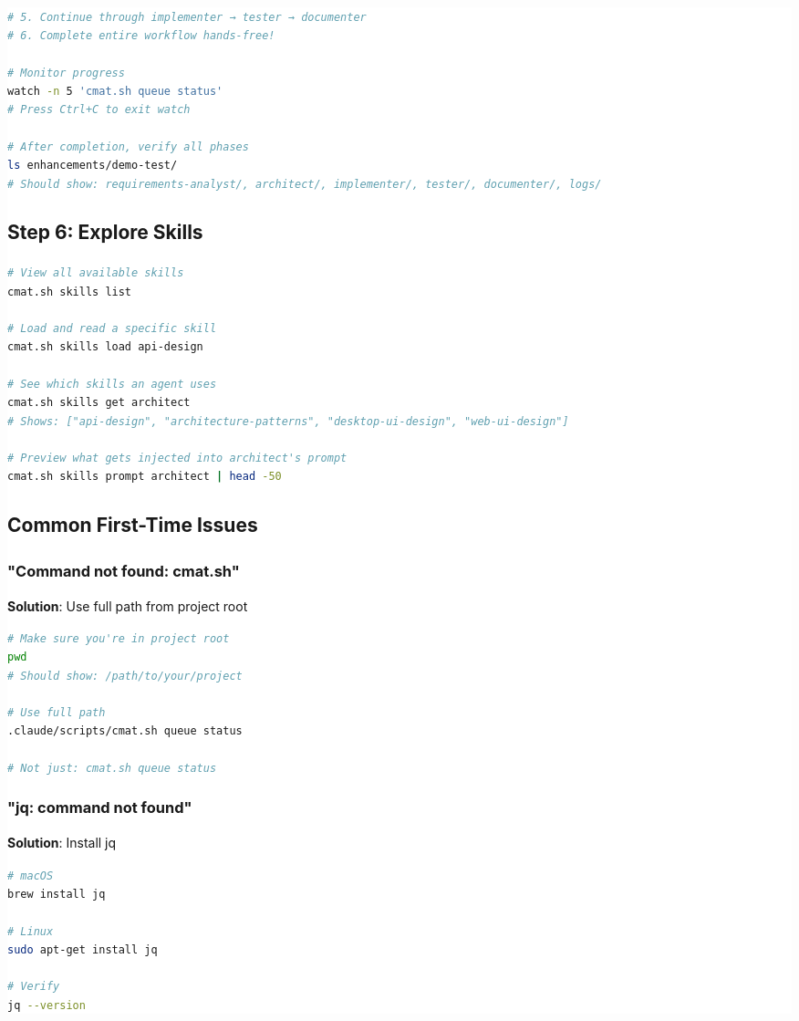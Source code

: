 ```bash
# 5. Continue through implementer → tester → documenter
# 6. Complete entire workflow hands-free!

# Monitor progress
watch -n 5 'cmat.sh queue status'
# Press Ctrl+C to exit watch

# After completion, verify all phases
ls enhancements/demo-test/
# Should show: requirements-analyst/, architect/, implementer/, tester/, documenter/, logs/
```

## Step 6: Explore Skills
```bash
# View all available skills
cmat.sh skills list

# Load and read a specific skill
cmat.sh skills load api-design

# See which skills an agent uses
cmat.sh skills get architect
# Shows: ["api-design", "architecture-patterns", "desktop-ui-design", "web-ui-design"]

# Preview what gets injected into architect's prompt
cmat.sh skills prompt architect | head -50
```

## Common First-Time Issues

### "Command not found: cmat.sh"

**Solution**: Use full path from project root
```bash
# Make sure you're in project root
pwd
# Should show: /path/to/your/project

# Use full path
.claude/scripts/cmat.sh queue status

# Not just: cmat.sh queue status
```

### "jq: command not found"

**Solution**: Install jq
```bash
# macOS
brew install jq

# Linux
sudo apt-get install jq

# Verify
jq --version
```
